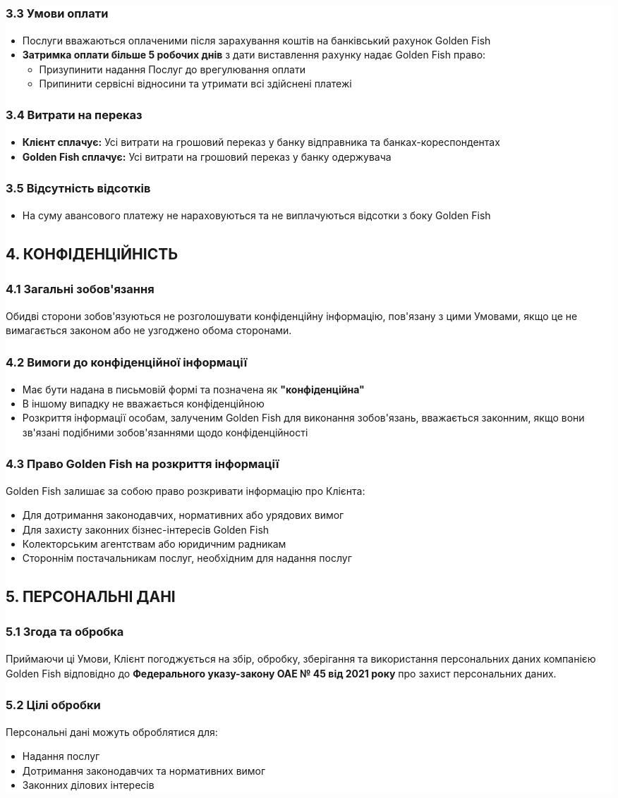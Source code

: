 ### 3.3 Умови оплати

- Послуги вважаються оплаченими після зарахування коштів на банківський рахунок Golden Fish
- **Затримка оплати більше 5 робочих днів** з дати виставлення рахунку надає Golden Fish право:
  - Призупинити надання Послуг до врегулювання оплати
  - Припинити сервісні відносини та утримати всі здійснені платежі

### 3.4 Витрати на переказ

- **Клієнт сплачує:** Усі витрати на грошовий переказ у банку відправника та банках-кореспондентах
- **Golden Fish сплачує:** Усі витрати на грошовий переказ у банку одержувача

### 3.5 Відсутність відсотків

- На суму авансового платежу не нараховуються та не виплачуються відсотки з боку Golden Fish

## 4. КОНФІДЕНЦІЙНІСТЬ

### 4.1 Загальні зобов'язання

Обидві сторони зобов'язуються не розголошувати конфіденційну інформацію, пов'язану з цими Умовами, якщо це не вимагається законом або не узгоджено обома сторонами.

### 4.2 Вимоги до конфіденційної інформації

- Має бути надана в письмовій формі та позначена як **"конфіденційна"**
- В іншому випадку не вважається конфіденційною
- Розкриття інформації особам, залученим Golden Fish для виконання зобов'язань, вважається законним, якщо вони зв'язані подібними зобов'язаннями щодо конфіденційності

### 4.3 Право Golden Fish на розкриття інформації

Golden Fish залишає за собою право розкривати інформацію про Клієнта:

- Для дотримання законодавчих, нормативних або урядових вимог
- Для захисту законних бізнес-інтересів Golden Fish
- Колекторським агентствам або юридичним радникам
- Стороннім постачальникам послуг, необхідним для надання послуг

## 5. ПЕРСОНАЛЬНІ ДАНІ

### 5.1 Згода та обробка

Приймаючи ці Умови, Клієнт погоджується на збір, обробку, зберігання та використання персональних даних компанією Golden Fish відповідно до **Федерального указу-закону ОАЕ № 45 від 2021 року** про захист персональних даних.

### 5.2 Цілі обробки

Персональні дані можуть оброблятися для:

- Надання послуг
- Дотримання законодавчих та нормативних вимог
- Законних ділових інтересів

